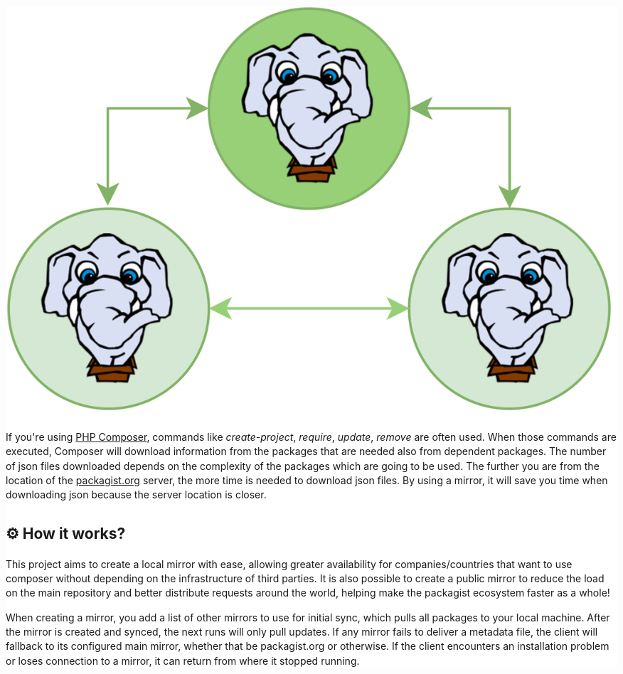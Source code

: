 ![Mirror creation](/resources/public/logo.svg)

If you're using [PHP Composer](https://getcomposer.org/), commands like *create-project*, *require*, *update*, *remove* are often used. When those commands are executed, Composer will download information from the packages that are needed also from dependent packages. The number of json files downloaded depends on the complexity of the packages which are going to be used. The further you are from the location of the [packagist.org](packagist.org) server, the more time is needed to download json files. By using a mirror, it will save you time when downloading json because the server location is closer.

## ⚙️ How it works?

This project aims to create a local mirror with ease, allowing greater availability for companies/countries that want to use composer without depending on the infrastructure of third parties. It is also possible to create a public mirror to reduce the load on the main repository and better distribute requests around the world, helping make the packagist ecosystem faster as a whole!

When creating a mirror, you add a list of other mirrors to use for initial sync, which pulls all packages to your local machine.   After the mirror is created and synced, the next runs will only pull updates.  If any mirror fails to deliver a metadata file, the client will fallback to its configured main mirror, whether that be packagist.org or otherwise. If the client encounters an installation problem or loses connection to a mirror, it can return from where it stopped running.
